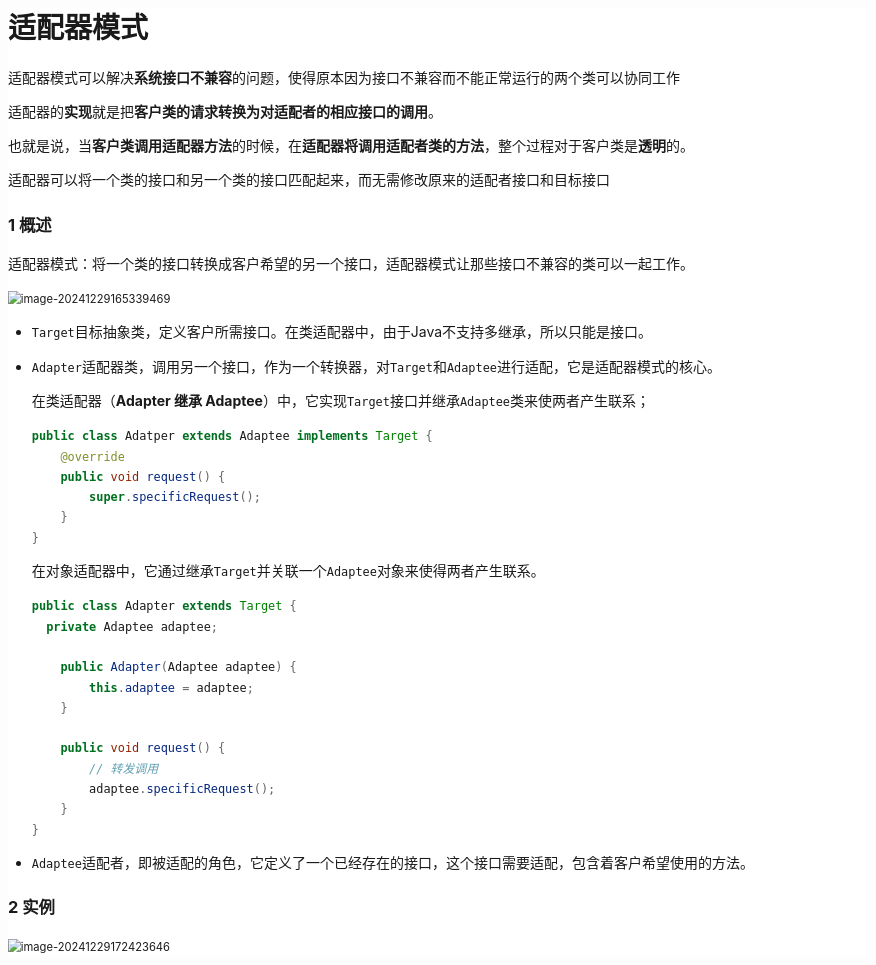 # 适配器模式

适配器模式可以解决**系统接口不兼容**的问题，使得原本因为接口不兼容而不能正常运行的两个类可以协同工作

适配器的**实现**就是把**客户类的请求转换为对适配者的相应接口的调用**。

也就是说，当**客户类调用适配器方法**的时候，在**适配器将调用适配者类的方法**，整个过程对于客户类是**透明**的。

适配器可以将一个类的接口和另一个类的接口匹配起来，而无需修改原来的适配者接口和目标接口

### 1 概述

适配器模式：将一个类的接口转换成客户希望的另一个接口，适配器模式让那些接口不兼容的类可以一起工作。

<img src="https://typora-image-jiege.oss-cn-hangzhou.aliyuncs.com/jiegeisstudyingjava-12581/image-20241229165339469.png" alt="image-20241229165339469" style="zoom:80%;" />

- `Target`目标抽象类，定义客户所需接口。在类适配器中，由于Java不支持多继承，所以只能是接口。

- `Adapter`适配器类，调用另一个接口，作为一个转换器，对`Target`和`Adaptee`进行适配，它是适配器模式的核心。

  在类适配器（**Adapter 继承 Adaptee**）中，它实现`Target`接口并继承`Adaptee`类来使两者产生联系；

  ```java
  public class Adatper extends Adaptee implements Target {
      @override
      public void request() {
          super.specificRequest();
      }
  }
  ```

  在对象适配器中，它通过继承`Target`并关联一个`Adaptee`对象来使得两者产生联系。

  ```java
  public class Adapter extends Target {
  	private Adaptee adaptee;
      
      public Adapter(Adaptee adaptee) {
          this.adaptee = adaptee;
      }
      
      public void request() {
          // 转发调用
          adaptee.specificRequest();
      }
  }
  ```

- `Adaptee`适配者，即被适配的角色，它定义了一个已经存在的接口，这个接口需要适配，包含着客户希望使用的方法。



### 2 实例

<img src="https://typora-image-jiege.oss-cn-hangzhou.aliyuncs.com/jiegeisstudyingjava-12581/image-20241229172423646.png" alt="image-20241229172423646" style="zoom:80%;" />
